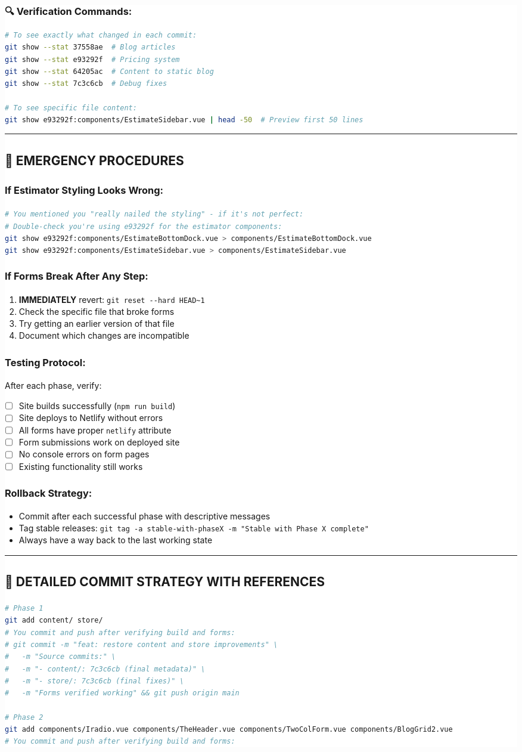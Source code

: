### **🔍 Verification Commands:**
```bash
# To see exactly what changed in each commit:
git show --stat 37558ae  # Blog articles
git show --stat e93292f  # Pricing system  
git show --stat 64205ac  # Content to static blog
git show --stat 7c3c6cb  # Debug fixes

# To see specific file content:
git show e93292f:components/EstimateSidebar.vue | head -50  # Preview first 50 lines
```

---

## 🚨 **EMERGENCY PROCEDURES**

### **If Estimator Styling Looks Wrong:**
```bash
# You mentioned you "really nailed the styling" - if it's not perfect:
# Double-check you're using e93292f for the estimator components:
git show e93292f:components/EstimateBottomDock.vue > components/EstimateBottomDock.vue
git show e93292f:components/EstimateSidebar.vue > components/EstimateSidebar.vue
```

### **If Forms Break After Any Step:**
1. **IMMEDIATELY** revert: `git reset --hard HEAD~1`
2. Check the specific file that broke forms
3. Try getting an earlier version of that file
4. Document which changes are incompatible

### **Testing Protocol:**
After each phase, verify:
- [ ] Site builds successfully (`npm run build`)
- [ ] Site deploys to Netlify without errors
- [ ] All forms have proper `netlify` attribute
- [ ] Form submissions work on deployed site
- [ ] No console errors on form pages
- [ ] Existing functionality still works

### **Rollback Strategy:**
- Commit after each successful phase with descriptive messages
- Tag stable releases: `git tag -a stable-with-phaseX -m "Stable with Phase X complete"`
- Always have a way back to the last working state

---

## 📝 **DETAILED COMMIT STRATEGY WITH REFERENCES**

```bash
# Phase 1
git add content/ store/
# You commit and push after verifying build and forms:
# git commit -m "feat: restore content and store improvements" \
#   -m "Source commits:" \
#   -m "- content/: 7c3c6cb (final metadata)" \
#   -m "- store/: 7c3c6cb (final fixes)" \
#   -m "Forms verified working" && git push origin main

# Phase 2
git add components/Iradio.vue components/TheHeader.vue components/TwoColForm.vue components/BlogGrid2.vue
# You commit and push after verifying build and forms:
```